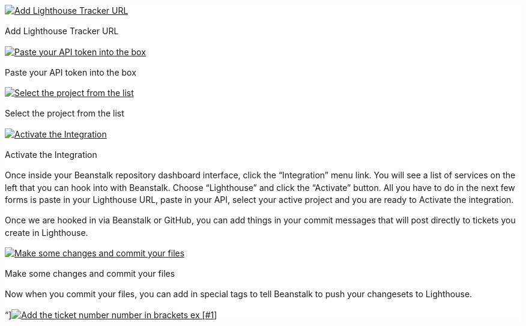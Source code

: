 <div id="attachment_149" style="width: 560px" class="wp-caption aligncenter">
  <a rel="attachment wp-att-149" href="http://www.jblotus.com/2010/12/12/issue-tracking-with-lighthouseapp/accountdetails-2/"><img class="size-large wp-image-149" title="accountdetails" src="http://www.jblotus.com/wp-content/uploads/2010/12/accountdetails1-550x394.jpg" alt="Add Lighthouse Tracker URL" width="550" height="394" /></a>

  <p class="wp-caption-text">
    Add Lighthouse Tracker URL
  </p>
</div>

<div id="attachment_150" style="width: 560px" class="wp-caption aligncenter">
  <a rel="attachment wp-att-150" href="http://www.jblotus.com/2010/12/12/issue-tracking-with-lighthouseapp/apitokens-2/"><img class="size-large wp-image-150" title="apitokens" src="http://www.jblotus.com/wp-content/uploads/2010/12/apitokens1-550x394.jpg" alt="Paste your API token into the box" width="550" height="394" /></a>

  <p class="wp-caption-text">
    Paste your API token into the box
  </p>
</div>

<div id="attachment_151" style="width: 560px" class="wp-caption aligncenter">
  <a rel="attachment wp-att-151" href="http://www.jblotus.com/2010/12/12/issue-tracking-with-lighthouseapp/selectproject-2/"><img class="size-large wp-image-151" title="selectproject" src="http://www.jblotus.com/wp-content/uploads/2010/12/selectproject1-550x506.jpg" alt="Select the project from the list" width="550" height="506" /></a>

  <p class="wp-caption-text">
    Select the project from the list
  </p>
</div>

<div id="attachment_152" style="width: 560px" class="wp-caption aligncenter">
  <a rel="attachment wp-att-152" href="http://www.jblotus.com/2010/12/12/issue-tracking-with-lighthouseapp/activateconfirmation-2/"><img class="size-large wp-image-152" title="activateconfirmation" src="http://www.jblotus.com/wp-content/uploads/2010/12/activateconfirmation1-550x506.jpg" alt="Activate the Integration" width="550" height="506" /></a>

  <p class="wp-caption-text">
    Activate the Integration
  </p>
</div>

[ ][13]Once inside your Beanstalk repository dashboard interface, click the &#8220;Integration&#8221; menu link. You will see a list of services on the left that you can hook into with Beanstalk. Choose &#8220;Lighthouse&#8221; and click the &#8220;Activate&#8221; button. All you have to do in the next few forms is paste in your Lighthouse URL, paste in your API, select your active project and you are ready to Activate the integration.

Once we are hooked in via Beanstalk or GitHub, you can add things in your commit messages that will post directly to tickets you create in Lighthouse.

<div id="attachment_153" style="width: 560px" class="wp-caption aligncenter">
  <a rel="attachment wp-att-153" href="http://www.jblotus.com/2010/12/12/issue-tracking-with-lighthouseapp/commitmessage-2/"><img class="size-large wp-image-153" title="commitmessage" src="http://www.jblotus.com/wp-content/uploads/2010/12/commitmessage1-550x328.jpg" alt="Make some changes and commit your files" width="550" height="328" /></a>

  <p class="wp-caption-text">
    Make some changes and commit your files
  </p>
</div>

Now when you commit your files, you can add in special tags to tell Beanstalk to push your changesets to Lighthouse.

<div id="attachment_154" style="width: 560px" class="wp-caption aligncenter">
  &#8220;]<a rel="attachment wp-att-154" href="http://www.jblotus.com/2010/12/12/issue-tracking-with-lighthouseapp/ticketnumber-2/"><img class="size-large wp-image-154" title="ticketnumber" src="http://www.jblotus.com/wp-content/uploads/2010/12/ticketnumber1-550x327.jpg" alt="Add the ticket number number in brackets ex [#1]" width="550" height="327" /></a>


 [1]: http://www.mantisbt.org/
 [2]: http://www.bugzilla.org/
 [3]: http://lighthouseapp.com/
 [4]: http://www.fogcreek.com/FogBugz/
 [5]: https://github.com/
 [6]: http://beanstalkapp.com/
 [7]: http://lighthouseapp.com/signup
 [8]: http://inmatepenpals.lighthouseapp.com/
 [9]: http://help.lighthouseapp.com/faqs/getting-started/how-do-i-search-for-tickets
 [10]: http://www.jblotus.com/wp-content/uploads/2010/12/taggeddefect.jpg
 [11]: http://www.jblotus.com/wp-content/uploads/2010/12/savebin.jpg
 [12]: http://bigbangtechnology.com/blog/post/setting_up_communication_between_github_and_lighthouse_via_a_secure_token
 [13]: http://www.jblotus.com/wp-content/uploads/2010/12/activateconfirmation.jpg
 [14]: http://help.lighthouseapp.com/faqs/ticket-workflow/ticket-keyword-updates